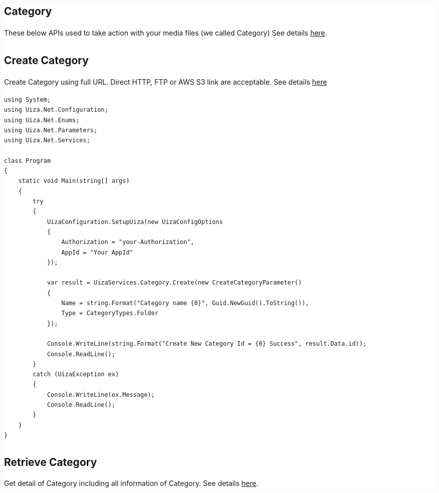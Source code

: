 ## Category
These below APIs used to take action with your media files (we called Category)
See details [here](https://docs.uiza.io/#category).

## Create Category
Create Category using full URL. Direct HTTP, FTP or AWS S3 link are acceptable.
See details [here](https://docs.uiza.io/#create-category.)

```Cshard
using System;
using Uiza.Net.Configuration;
using Uiza.Net.Enums;
using Uiza.Net.Parameters;
using Uiza.Net.Services;

class Program
{
	static void Main(string[] args)
	{
		try
		{
			UizaConfiguration.SetupUiza(new UizaConfigOptions
			{
				Authorization = "your-Authorization",
				AppId = "Your AppId"
			});

			var result = UizaServices.Category.Create(new CreateCategoryParameter()
			{
				Name = string.Format("Category name {0}", Guid.NewGuid().ToString()),
				Type = CategoryTypes.Folder
			});

			Console.WriteLine(string.Format("Create New Category Id = {0} Success", result.Data.id));
			Console.ReadLine();
		}
		catch (UizaException ex)
		{              
			Console.WriteLine(ex.Message);
			Console.ReadLine();
		}
	}
}
```

## Retrieve Category
Get detail of Category including all information of Category.
See details [here](https://docs.uiza.io/#retrieve-an-Category).
